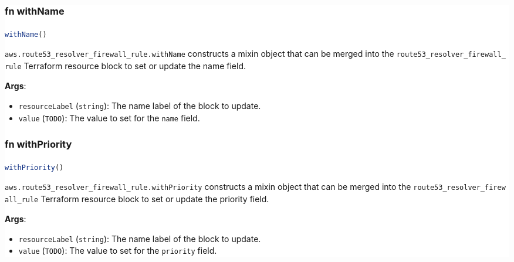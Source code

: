 
### fn withName

```ts
withName()
```

`aws.route53_resolver_firewall_rule.withName` constructs a mixin object that can be merged into the `route53_resolver_firewall_rule`
Terraform resource block to set or update the name field.



**Args**:
  - `resourceLabel` (`string`): The name label of the block to update.
  - `value` (`TODO`): The value to set for the `name` field.


### fn withPriority

```ts
withPriority()
```

`aws.route53_resolver_firewall_rule.withPriority` constructs a mixin object that can be merged into the `route53_resolver_firewall_rule`
Terraform resource block to set or update the priority field.



**Args**:
  - `resourceLabel` (`string`): The name label of the block to update.
  - `value` (`TODO`): The value to set for the `priority` field.
